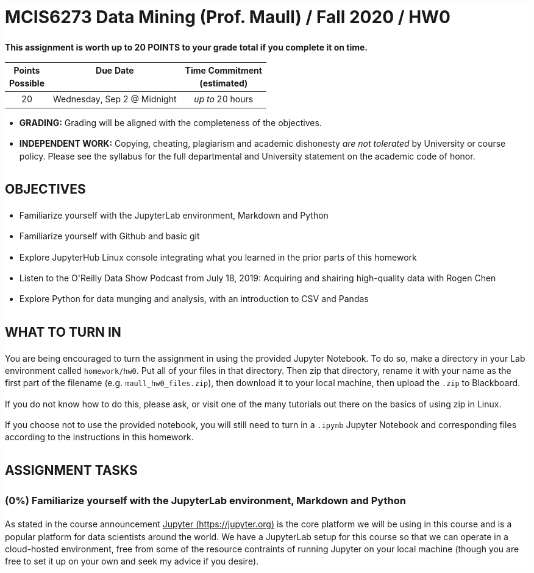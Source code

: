```python

```

# MCIS6273 Data Mining (Prof. Maull) / Fall 2020 / HW0

**This assignment is worth up to 20 POINTS to your grade total if you complete it on time.**

| Points <br/>Possible | Due Date | Time Commitment <br/>(estimated) |
|:---------------:|:--------:|:---------------:|
| 20 | Wednesday, Sep 2 @ Midnight | _up to_ 20 hours |


* **GRADING:** Grading will be aligned with the completeness of the objectives.

* **INDEPENDENT WORK:** Copying, cheating, plagiarism  and academic dishonesty _are not tolerated_ by University or course policy.  Please see the syllabus for the full departmental and University statement on the academic code of honor.

## OBJECTIVES
* Familiarize yourself with the JupyterLab environment, Markdown and Python

* Familiarize yourself with Github and basic git

* Explore JupyterHub Linux console integrating what you learned in the prior parts of this homework

* Listen to the O'Reilly Data Show Podcast from July 18, 2019: Acquiring and shairing high-quality data with Rogen Chen

* Explore Python for data munging and analysis, with an introduction to CSV and Pandas

## WHAT TO TURN IN
You are being encouraged to turn the assignment in using the provided
Jupyter Notebook.  To do so, make a directory in your Lab environment called
`homework/hw0`.   Put all of your files in that directory.  Then zip that directory,
rename it with your name as the first part of the filename (e.g. `maull_hw0_files.zip`), then
download it to your local machine, then upload the `.zip` to Blackboard.

If you do not know how to do this, please ask, or visit one of the many tutorials out there
on the basics of using zip in Linux.

If you choose not to use the provided notebook, you will still need to turn in a
`.ipynb` Jupyter Notebook and corresponding files according to the instructions in
this homework.

## ASSIGNMENT TASKS
### (0%) Familiarize yourself with the JupyterLab environment, Markdown and Python 

As stated in the course announcement [Jupyter (https://jupyter.org)](https://jupyter.org) is the
core platform we will be using in this course and
is a popular platform for data scientists around the world.  We have a JupyterLab
setup for this course so that we can operate in a cloud-hosted environment, free from
some of the resource contraints of running Jupyter on your local machine (though you are free to set
it up on your own and seek my advice if you desire).
